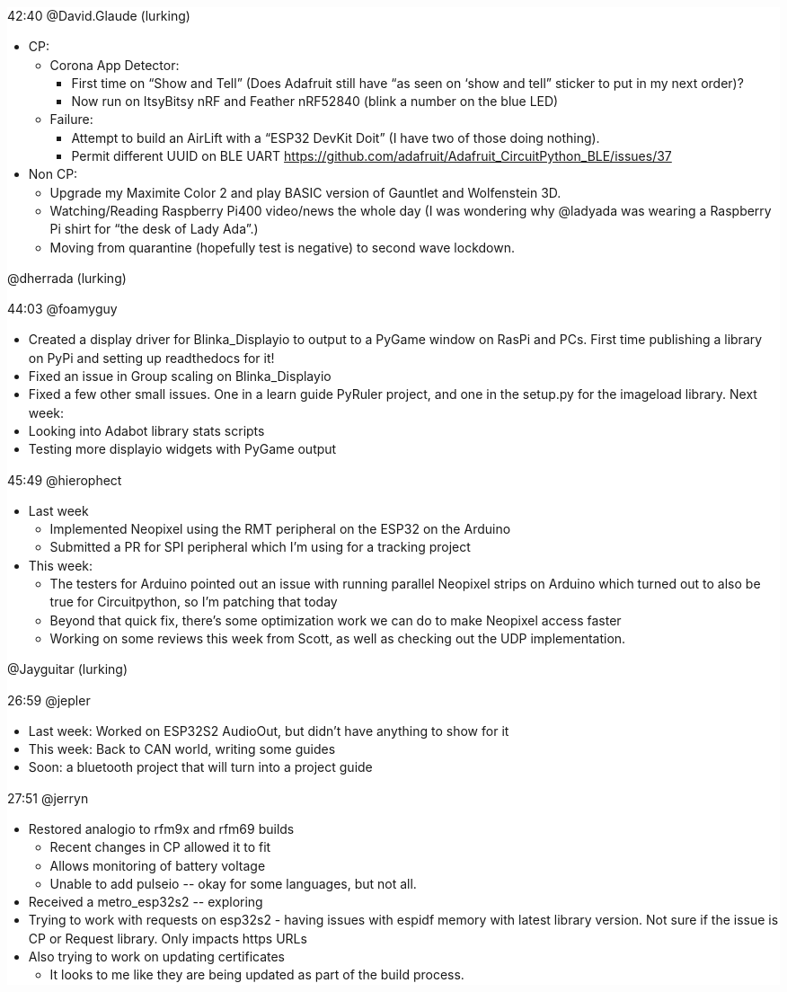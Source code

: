 
42:40 @David.Glaude (lurking)
* CP:
   * Corona App Detector:
      * First time on “Show and Tell” (Does Adafruit still have “as seen on ‘show and tell” sticker to put in my next order)?
      * Now run on ItsyBitsy nRF and Feather nRF52840 (blink a number on the blue LED)
   * Failure:
      * Attempt to build an AirLift with a “ESP32 DevKit Doit” (I have two of those doing nothing).
      * Permit different UUID on BLE UART https://github.com/adafruit/Adafruit_CircuitPython_BLE/issues/37
* Non CP:
   * Upgrade my Maximite Color 2 and play BASIC version of Gauntlet and Wolfenstein 3D.
   * Watching/Reading Raspberry Pi400 video/news the whole day (I was wondering why @ladyada was wearing a Raspberry Pi shirt for “the desk of Lady Ada”.)
   * Moving from quarantine (hopefully test is negative) to second wave lockdown.


@dherrada (lurking)
             
44:03 @foamyguy
* Created a display driver for Blinka_Displayio to output to a PyGame window on RasPi and PCs. First time publishing a library on PyPi and setting up readthedocs for it!
* Fixed an issue in Group scaling on Blinka_Displayio
* Fixed a few other small issues. One in a learn guide PyRuler project, and one in the setup.py for the imageload library.
        Next week:
* Looking into Adabot library stats scripts
* Testing more displayio widgets with PyGame output


45:49 @hierophect
* Last week
   * Implemented Neopixel using the RMT peripheral on the ESP32 on the Arduino
   * Submitted a PR for SPI peripheral which I’m using for a tracking project
* This week:
   * The testers for Arduino pointed out an issue with running parallel Neopixel strips on Arduino which turned out to also be true for Circuitpython, so I’m patching that today
   * Beyond that quick fix, there’s some optimization work we can do to make Neopixel access faster
   * Working on some reviews this week from Scott, as well as checking out the UDP implementation.


@Jayguitar (lurking)


26:59 @jepler
* Last week: Worked on ESP32S2 AudioOut, but didn’t have anything to show for it
* This week: Back to CAN world, writing some guides
* Soon: a bluetooth project that will turn into a project guide


27:51 @jerryn
* Restored analogio to rfm9x and rfm69 builds
   * Recent changes in CP allowed it to fit
   * Allows monitoring of battery voltage
   * Unable to add pulseio -- okay for some languages, but not all.
* Received a metro_esp32s2 -- exploring
* Trying to work with requests on esp32s2 - having issues with espidf memory with latest library version. Not sure if the issue is CP or Request library. Only impacts https URLs
* Also trying to work on updating certificates
   * It looks to me like they are being updated as part of the build process.
